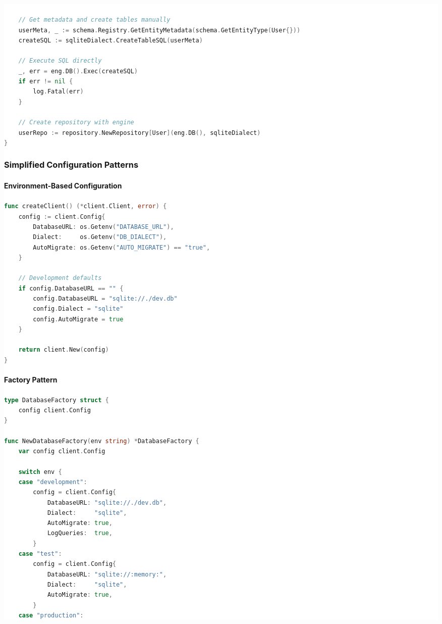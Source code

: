 ```go
    
    // Get metadata and create tables manually
    userMeta, _ := schema.Registry.GetEntityMetadata(schema.GetEntityType(User{}))
    createSQL := sqliteDialect.CreateTableSQL(userMeta)
    
    // Execute SQL directly
    _, err = eng.DB().Exec(createSQL)
    if err != nil {
        log.Fatal(err)
    }
    
    // Create repository with engine
    userRepo := repository.NewRepository[User](eng.DB(), sqliteDialect)
}
```

### Simplified Configuration Patterns

#### Environment-Based Configuration

```go
func createClient() (*client.Client, error) {
    config := client.Config{
        DatabaseURL: os.Getenv("DATABASE_URL"),
        Dialect:     os.Getenv("DB_DIALECT"),
        AutoMigrate: os.Getenv("AUTO_MIGRATE") == "true",
    }
    
    // Development defaults
    if config.DatabaseURL == "" {
        config.DatabaseURL = "sqlite://./dev.db"
        config.Dialect = "sqlite"
        config.AutoMigrate = true
    }
    
    return client.New(config)
}
```

#### Factory Pattern

```go
type DatabaseFactory struct {
    config client.Config
}

func NewDatabaseFactory(env string) *DatabaseFactory {
    var config client.Config
    
    switch env {
    case "development":
        config = client.Config{
            DatabaseURL: "sqlite://./dev.db",
            Dialect:     "sqlite",
            AutoMigrate: true,
            LogQueries:  true,
        }
    case "test":
        config = client.Config{
            DatabaseURL: "sqlite://:memory:",
            Dialect:     "sqlite",
            AutoMigrate: true,
        }
    case "production":
```